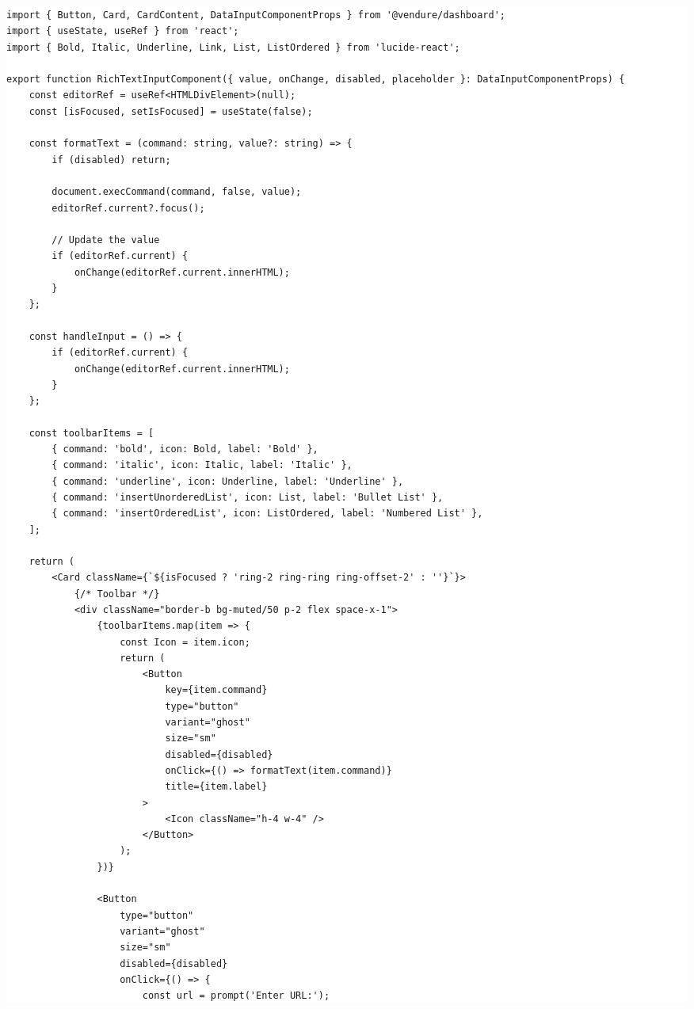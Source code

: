 ```tsx title="src/plugins/my-plugin/dashboard/components/rich-text-input.tsx"
import { Button, Card, CardContent, DataInputComponentProps } from '@vendure/dashboard';
import { useState, useRef } from 'react';
import { Bold, Italic, Underline, Link, List, ListOrdered } from 'lucide-react';

export function RichTextInputComponent({ value, onChange, disabled, placeholder }: DataInputComponentProps) {
    const editorRef = useRef<HTMLDivElement>(null);
    const [isFocused, setIsFocused] = useState(false);

    const formatText = (command: string, value?: string) => {
        if (disabled) return;

        document.execCommand(command, false, value);
        editorRef.current?.focus();

        // Update the value
        if (editorRef.current) {
            onChange(editorRef.current.innerHTML);
        }
    };

    const handleInput = () => {
        if (editorRef.current) {
            onChange(editorRef.current.innerHTML);
        }
    };

    const toolbarItems = [
        { command: 'bold', icon: Bold, label: 'Bold' },
        { command: 'italic', icon: Italic, label: 'Italic' },
        { command: 'underline', icon: Underline, label: 'Underline' },
        { command: 'insertUnorderedList', icon: List, label: 'Bullet List' },
        { command: 'insertOrderedList', icon: ListOrdered, label: 'Numbered List' },
    ];

    return (
        <Card className={`${isFocused ? 'ring-2 ring-ring ring-offset-2' : ''}`}>
            {/* Toolbar */}
            <div className="border-b bg-muted/50 p-2 flex space-x-1">
                {toolbarItems.map(item => {
                    const Icon = item.icon;
                    return (
                        <Button
                            key={item.command}
                            type="button"
                            variant="ghost"
                            size="sm"
                            disabled={disabled}
                            onClick={() => formatText(item.command)}
                            title={item.label}
                        >
                            <Icon className="h-4 w-4" />
                        </Button>
                    );
                })}

                <Button
                    type="button"
                    variant="ghost"
                    size="sm"
                    disabled={disabled}
                    onClick={() => {
                        const url = prompt('Enter URL:');
```